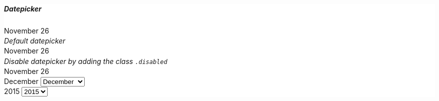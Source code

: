 
<h5 class="section-title">Datepicker</h5>
<div class="form-layout datepicker-demo">
  <div class="row">
    <div class="cols-4">
      <div class="datepicker">
        <div class="selection">November 26</div>
      </div>
    </div>
    <div class="cols-5">
      <i>Default datepicker</i>
    </div>
  </div>
  <div class="row">
    <div class="cols-4">
      <div class="datepicker disabled">
        <div class="selection">November 26</div>
      </div>
    </div>
    <div class="cols-5">
      <i>Disable datepicker by adding the class <code>.disabled</code></i>
    </div>
  </div>
  <div class="row">
    <div class="cols-4">
      <div class="datepicker">
        <div class="selection -active">November 26</div>
        <div class="inner">
          <div class="calendar">
            <div class="title">
              <div class="date-label">December
                <select class="select">
                  <option value="0">January</option>
                  <option value="1">February</option>
                  <option value="2">March</option>
                  <option value="3">April</option>
                  <option value="4">May</option>
                  <option value="5">June</option>
                  <option value="6">July</option>
                  <option value="7">August</option>
                  <option value="8">September</option>
                  <option value="9">October</option>
                  <option value="10">November</option>
                  <option value="11" selected="">December</option>
                </select>
              </div>
              <div class="date-label">2015
                <select class="select">
                  <option value="2005">2005</option>
                  <option value="2006">2006</option>
                  <option value="2007">2007</option>
                  <option value="2008">2008</option>
                  <option value="2009">2009</option>
                  <option value="2010">2010</option>
                  <option value="2011">2011</option>
                  <option value="2012">2012</option>
                  <option value="2013">2013</option>
                  <option value="2014">2014</option>
                  <option value="2015" selected="">2015</option>
                  <option value="2016">2016</option>
                  <option value="2017">2017</option>
                  <option value="2018">2018</option>
                  <option value="2019">2019</option>
                  <option value="2020">2020</option>